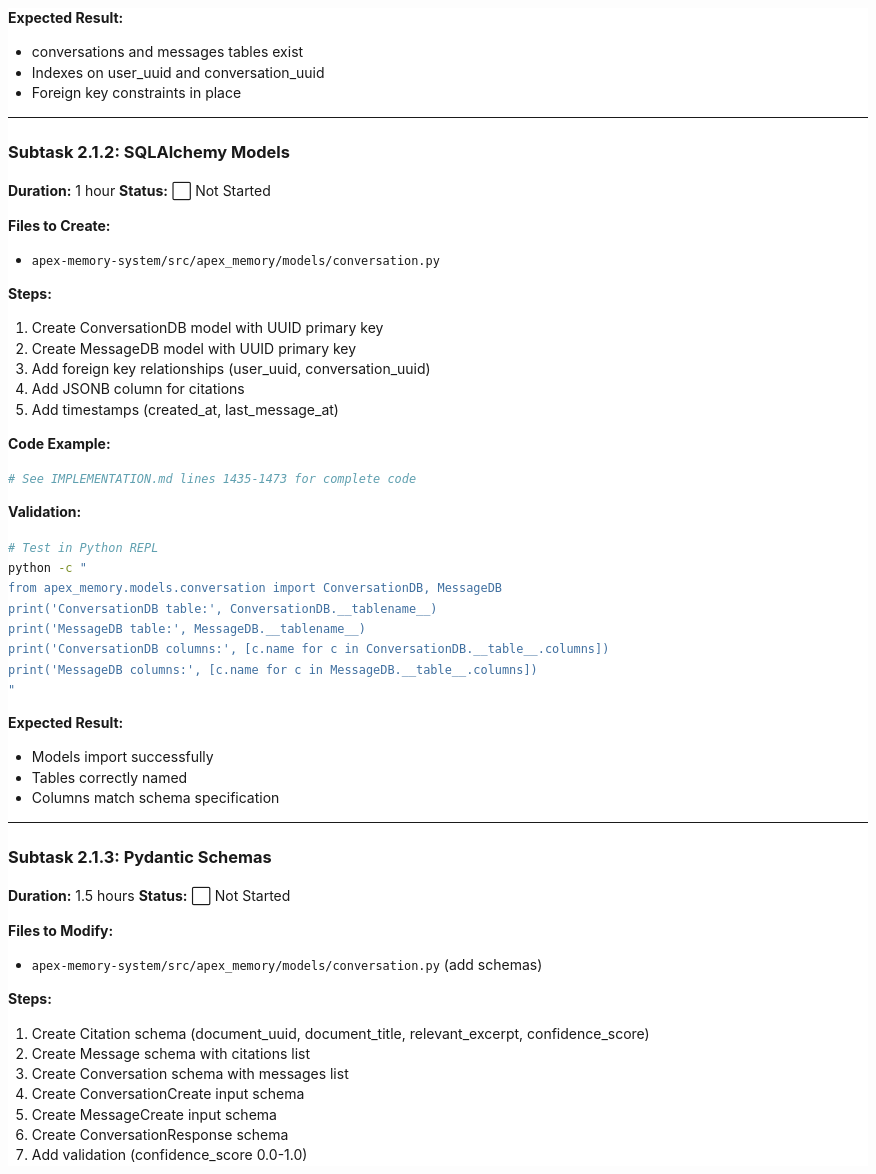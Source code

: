 **Expected Result:**
- conversations and messages tables exist
- Indexes on user_uuid and conversation_uuid
- Foreign key constraints in place

---

### Subtask 2.1.2: SQLAlchemy Models

**Duration:** 1 hour
**Status:** ⬜ Not Started

**Files to Create:**
- `apex-memory-system/src/apex_memory/models/conversation.py`

**Steps:**
1. Create ConversationDB model with UUID primary key
2. Create MessageDB model with UUID primary key
3. Add foreign key relationships (user_uuid, conversation_uuid)
4. Add JSONB column for citations
5. Add timestamps (created_at, last_message_at)

**Code Example:**
```python
# See IMPLEMENTATION.md lines 1435-1473 for complete code
```

**Validation:**
```bash
# Test in Python REPL
python -c "
from apex_memory.models.conversation import ConversationDB, MessageDB
print('ConversationDB table:', ConversationDB.__tablename__)
print('MessageDB table:', MessageDB.__tablename__)
print('ConversationDB columns:', [c.name for c in ConversationDB.__table__.columns])
print('MessageDB columns:', [c.name for c in MessageDB.__table__.columns])
"
```

**Expected Result:**
- Models import successfully
- Tables correctly named
- Columns match schema specification

---

### Subtask 2.1.3: Pydantic Schemas

**Duration:** 1.5 hours
**Status:** ⬜ Not Started

**Files to Modify:**
- `apex-memory-system/src/apex_memory/models/conversation.py` (add schemas)

**Steps:**
1. Create Citation schema (document_uuid, document_title, relevant_excerpt, confidence_score)
2. Create Message schema with citations list
3. Create Conversation schema with messages list
4. Create ConversationCreate input schema
5. Create MessageCreate input schema
6. Create ConversationResponse schema
7. Add validation (confidence_score 0.0-1.0)
